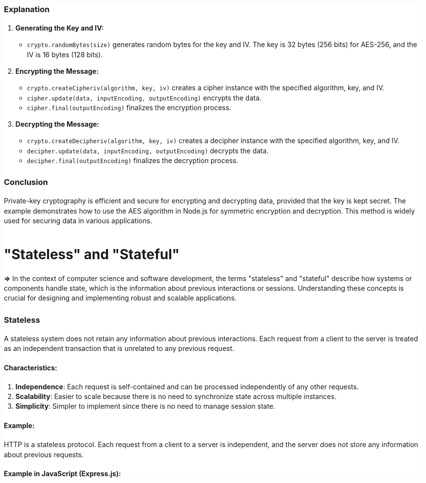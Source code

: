 ### Explanation

1. **Generating the Key and IV:**

   - `crypto.randomBytes(size)` generates random bytes for the key and IV. The key is 32 bytes (256 bits) for AES-256, and the IV is 16 bytes (128 bits).
2. **Encrypting the Message:**

   - `crypto.createCipheriv(algorithm, key, iv)` creates a cipher instance with the specified algorithm, key, and IV.
   - `cipher.update(data, inputEncoding, outputEncoding)` encrypts the data.
   - `cipher.final(outputEncoding)` finalizes the encryption process.
3. **Decrypting the Message:**

   - `crypto.createDecipheriv(algorithm, key, iv)` creates a decipher instance with the specified algorithm, key, and IV.
   - `decipher.update(data, inputEncoding, outputEncoding)` decrypts the data.
   - `decipher.final(outputEncoding)` finalizes the decryption process.

### Conclusion

Private-key cryptography is efficient and secure for encrypting and decrypting data, provided that the key is kept secret. The example demonstrates how to use the AES algorithm in Node.js for symmetric encryption and decryption. This method is widely used for securing data in various applications.

# "Stateless" and "Stateful"

**=>** In the context of computer science and software development, the terms "stateless" and "stateful" describe how systems or components handle state, which is the information about previous interactions or sessions. Understanding these concepts is crucial for designing and implementing robust and scalable applications.

### Stateless

A stateless system does not retain any information about previous interactions. Each request from a client to the server is treated as an independent transaction that is unrelated to any previous request.

#### Characteristics:

1. **Independence**: Each request is self-contained and can be processed independently of any other requests.
2. **Scalability**: Easier to scale because there is no need to synchronize state across multiple instances.
3. **Simplicity**: Simpler to implement since there is no need to manage session state.

#### Example:

HTTP is a stateless protocol. Each request from a client to a server is independent, and the server does not store any information about previous requests.

#### Example in JavaScript (Express.js):
